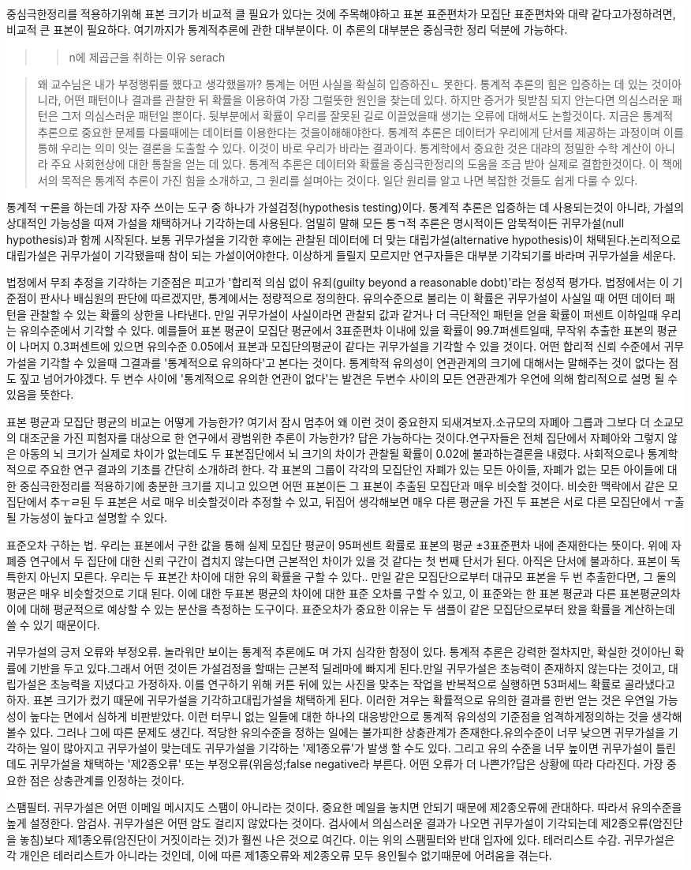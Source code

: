 중심극한정리를 적용하기위해 표본 크기가 비교적 클 필요가 있다는 것에 주목해야하고 표본 표준편차가 모집단 표준편차와 대략 같다고가정하려면, 비교적 큰 표본이 필요하다. 여기까지가 통계적추론에 관한 대부분이다. 이 추론의 대부분은 중심극한 정리 덕분에 가능하다.

>> n에 제곱근을 취하는 이유 serach


> 왜 교수님은 내가 부정행뤼를 헀다고 생각했을까?
통계는 어떤 사실을 확실히 입증하진ㄴ 못한다. 통계적 추론의 힘은 입증하는 데 있는 것이아니라, 어떤 패턴이나 결과를 관찰한 뒤 확률을 이용하여 가장 그럴뜻한 원인을 찾는데 있다. 하지만 증거가 뒷받침 되지 안는다면 의심스러운 패턴은 그저 의심스러운 패턴일 뿐이다. 뒷부분에서 확률이 우리를 잘못된 길로 이끌었을때 생기는 오류에 대해서도 논할것이다.
지금은 통계적 추론으로 중요한 문제를 다룰때에는 데이터를 이용한다는 것을이해해야한다.
통계적 추론은 데이터가 우리에게 단서를 제공하는 과정이며 이를 통해 우리는 의미 잇는 결론을 도출할 수 있다. 이것이 바로 우리가 바라는 결과이다. 통계학에서 중요한 것은 대랴의 정밀한 수학 계산이 아니라 주요 사회현상에 대한 통찰을 얻는 데 있다. 통계적 추론은 데이터와 확률을 중심극한정리의 도움을 조금 받아 실제로 결합한것이다. 이 책에서의 목적은 통계적 추론이 가진 힘을 소개하고, 그 원리를 설며아는 것이다. 일단 원리를 알고 나면 복잡한 것들도 쉽게 다룰 수 있다.

통계적 ㅜ론을 하는데 가장 자주 쓰이는 도구 중 하나가 가설검정(hypothesis testing)이다.
통계적 추론은 입증하는 데 사용되는것이 아니라, 가설의 상대적인 가능성을 따져 가설을 채택하거나 기각하는데 사용된다. 엄밀히 말해 모든 통ㄱ적 추론은 명시적이든 암묵적이든 귀무가설(null hypothesis)과 함께 시작된다. 보통 귀무가설을 기각한 후에는 관찰된 데이터에 더 맞는 대립가설(alternative hypothesis)이 채택된다.논리적으로 대립가설은 귀무가설이 기각됐을때 참이 되는 가설이어야한다. 이상하게 들릴지 모르지만 연구자들은 대부분 기각되기를 바라며 귀무가설을 세운다.

법정에서 무죄 추정을 기각하는 기준점은 피고가 '합리적 의심 없이 유죄(guilty beyond a reasonable dobt)'라는 정성적 평가다. 법정에서는 이 기준점이 판사나 배심원의 판단에 따르겠지만, 통계에서는 정량적으로 정의한다.
유의수준으로 불리는 이 확률은 귀무가설이 사실일 때 어떤 데이터 패턴을 관찰할 수 있는 확률의 상한을 나타낸다. 만일 귀무가설이 사실이라면 관찰되 값과 같거나 더 극단적인 패턴을 얻을 확률이 퍼센트 이하일때 우리는 유의수준에서 기각할 수 있다.
예를들어 표본 평균이 모집단 평균에서 3표준편차 이내에 있을 확률이 99.7퍼센트일때, 무작위 추출한 표본의 평균이 나머지 0.3퍼센트에 있으면 유의수준 0.05에서 표본과 모집단의평균이 같다는 귀무가설을 기각할 수 있을 것이다.
어떤 합리적 신뢰 수준에서 귀무가설을 기각할 수 있을때 그결과를 '통계적으로 유의하다'고 본다는 것이다.
통계학적 유의성이 연관관계의 크기에 대해서는 말해주는 것이 없다는 점도 짚고 넘어가야겠다. 두 변수 사이에 '통계적으로 유의한 연관이 없다'는 발견은 두변수 사이의 모든 연관관계가 우연에 의해 합리적으로 설명 될 수 있음을 뜻한다.

표본 평균과 모집단 평균의 비교는 어떻게 가능한가?
여기서 잠시 멈추어 왜 이런 것이 중요한지 되새겨보자.소규모의 자폐아 그릅과 그보다 더 소교모의 대조군을 가진 피험자를 대상으로 한 연구에서 광범위한 추론이 가능한가? 답은 가능하다는 것이다.연구자들은 전체 집단에서 자폐아와 그렇지 않은 아동의 뇌 크기가 실제로 차이가 없는데도 두 표본집단에서 뇌 크기의 차이가 관찰될 확률이 0.02에 불과하는결론을 내렸다. 
사회적으로나 통계학적으로 주요한 연구 결과의 기초를 간단히 소개하려 한다. 각 표본의 그룹이 각각의 모집단인 자폐가 있는 모든 아이들, 자폐가 없는 모든 아이들에 대한 중심극한정리를 적용하기에 충분한 크기를 지니고 있으면 어떤 표본이든 그 표본이 추출된 모집단과 매우 비슷할 것이다. 비슷한 맥락에서 같은 모집단에서 추ㅜㄹ된 두 표본은 서로 매우 비슷할것이라 추정할 수 있고, 뒤집어 생각해보면 매우 다른 평균을 가진 두 표본은 서로 다른 모집단에서 ㅜ출될 가능성이 높다고 설명할 수 있다.

표준오차 구하는 법. 우리는 표본에서 구한 값을 통해 실제 모집단 평균이 95퍼센트 확률로 표본의 평균 ±3표준편차 내에 존재한다는 뜻이다.
위에 자폐증 연구에서 두 집단에 대한 신뢰 구간이 겹치지 않는다면 근본적인 차이가 있을 것 같다는 첫 번째 단서가 된다. 아직은 단서에 불과하다. 표본이 독특한지 아닌지 모른다. 
우리는 두 표본간 차이에 대한 유의 확률을 구할 수 있다.. 만일 같은 모집단으로부터 대규모 표본을 두 번 추출한다면, 그 둘의 평균은 매우 비슷할것으로 기대 된다. 이에 대한 두표본 평균의 차이에 대한 표준 오차를 구할 수 있고, 이 표준와는 한 표본 평균과 다른 표본평균의차이에 대해 평균적으로 예상할 수 있는 분산을 측정하는 도구이다. 표준오차가 중요한 이유는 두 샘플이 같은 모집단으로부터 왔을 확률을 계산하는데 쓸 수 있기 때문이다.

귀무가설의 긍저 오류와 부정오류. 놀라워만 보이는 통계적 추론에도 며 가지 심각한 함정이 있다. 통계적 추론은 강력한 절차지만, 확실한 것이아닌 확률에 기반을 두고 있다.그래서 어떤 것이든 가설검정을 할때는 근본적 딜레마에 빠지게 된다.만일 귀무가설은 초능력이 존재하지 않는다는 것이고, 대립가설은 초능력을 지녔다고 가정하자. 이를 연구하기 위해 커튼 뒤에 있는 사진을 맞추는 작업을 반복적으로 실행하면 53퍼세느 확률로 골라냈다고 하자. 표본 크기가 컸기 때문에 귀무가설을 기각하고대립가설을 채택하게 된다.
이러한 겨우는 확률적으로 유의한 결과를 한번 얻는 것은 우연일 가능성이 높다는 면에서 심하게 비판받았다. 이런 터무니 없는 일들에 대한 하나의 대응방안으로 통계적 유의성의 기준점을 엄격하게정의하는 것을 생각해볼수 있다. 그러나 그에 따른 문제도 생긴다. 적당한 유의수준을 정하는 일에는 불가피한 상충관계가 존재한다.유의수준이 너무 낮으면 귀무가설을 기각하는 일이 많아지고 귀무가설이 맞는데도 귀무가설을 기각하는 '제1종오류'가 발생 할 수도 있다. 그리고 유의 수준을 너무 높이면 귀무가설이 틀린데도 귀무가설을 채택하는 '제2종오류' 또는 부정오류(위음성;false negative라 부른다.
어떤 오류가 더 나쁜가?답은 상황에 따라 다라진다. 가장 중요한 점은 상충관계를 인정하는 것이다.

스팸필터. 귀무가설은 어떤 이메일 메시지도 스팸이 아니라는 것이다. 중요한 메일을 놓치면 안되기 때문에 제2종오류에 관대하다. 따라서 유의수준을 높게 설정한다.
암검사. 귀무가설은 어떤 암도 걸리지 않았다는 것이다. 검사에서 의심스러운 결과가 나오면 귀무가설이 기각되는데 제2종오류(암진단을 놓침)보다 제1종오류(암진단이 거짓이라는 것)가 훨씬  나은 것으로 여긴다. 이는 위의 스팸필터와 반대 입자에 있다.
테러리스트 수감. 귀무가설은 각 개인은 테러리스트가 아니라는 것인데, 이에 따른 제1종오류와 제2종오류 모두 용인될수 없기때문에 어려움을 겪는다.
